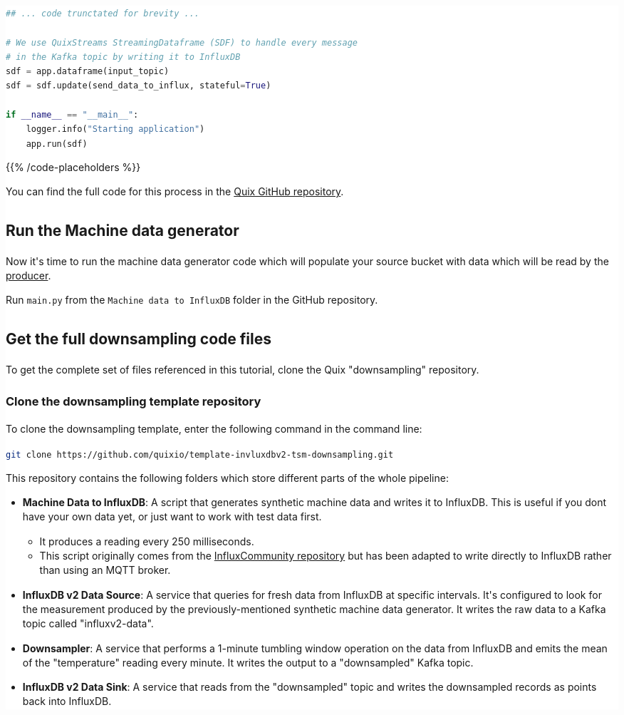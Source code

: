 ```py
## ... code trunctated for brevity ...

# We use QuixStreams StreamingDataframe (SDF) to handle every message
# in the Kafka topic by writing it to InfluxDB
sdf = app.dataframe(input_topic)
sdf = sdf.update(send_data_to_influx, stateful=True)

if __name__ == "__main__":
    logger.info("Starting application")
    app.run(sdf)

```
{{% /code-placeholders %}}

You can find the full code for this process in the
[Quix GitHub repository](https://github.com/quixio/quix-samples/tree/develop/python/destinations/influxdb_2).

## Run the Machine data generator

Now it's time to run the machine data generator code which will populate your source 
bucket with data which will be read by the [producer](#create-the-consumer).

Run `main.py` from the `Machine data to InfluxDB` folder in the GitHub repository.

## Get the full downsampling code files

To get the complete set of files referenced in this tutorial, clone the Quix "downsampling" repository.

### Clone the downsampling template repository

To clone the downsampling template, enter the following command in the command line:

```sh
git clone https://github.com/quixio/template-invluxdbv2-tsm-downsampling.git
```

This repository contains the following folders which store different parts of the whole pipeline:

- **Machine Data to InfluxDB**: A script that generates synthetic machine data
  and writes it to InfluxDB. This is useful if you dont have your own data yet,
  or just want to work with test data first.

  - It produces a reading every 250 milliseconds. 
  - This script originally comes from the
    [InfluxCommunity repository](https://github.com/InfluxCommunity/Arrow-Task-Engine/blob/master/machine_simulator/src/machine_generator.py)
    but has been adapted to write directly to InfluxDB rather than using an MQTT broker.
    
- **InfluxDB v2 Data Source**: A service that queries for fresh data from
  InfluxDB at specific intervals. It's configured to look for the measurement
  produced by the previously-mentioned synthetic machine data generator.
  It writes the raw data to a Kafka topic called "influxv2-data".
- **Downsampler**: A service that performs a 1-minute tumbling window operation
  on the data from InfluxDB and emits the mean of the "temperature" reading
  every minute. It writes the output to a "downsampled" Kafka topic.
- **InfluxDB v2 Data Sink**: A service that reads from the "downsampled"
  topic and writes the downsampled records as points back into InfluxDB.


